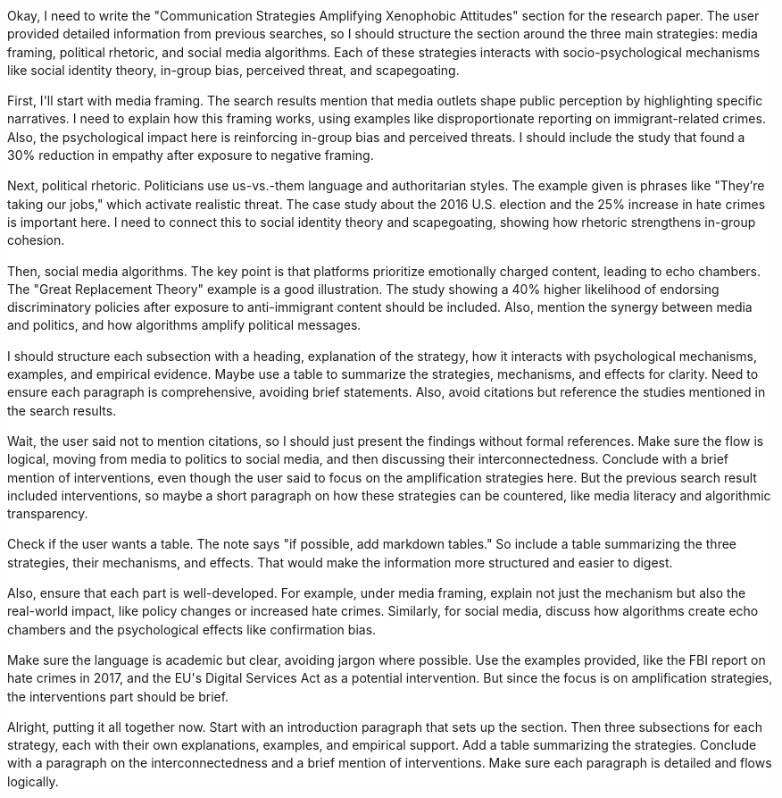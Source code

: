 
<think>
Okay, I need to write the "Communication Strategies Amplifying Xenophobic Attitudes" section for the research paper. The user provided detailed information from previous searches, so I should structure the section around the three main strategies: media framing, political rhetoric, and social media algorithms. Each of these strategies interacts with socio-psychological mechanisms like social identity theory, in-group bias, perceived threat, and scapegoating.

First, I'll start with media framing. The search results mention that media outlets shape public perception by highlighting specific narratives. I need to explain how this framing works, using examples like disproportionate reporting on immigrant-related crimes. Also, the psychological impact here is reinforcing in-group bias and perceived threats. I should include the study that found a 30% reduction in empathy after exposure to negative framing.

Next, political rhetoric. Politicians use us-vs.-them language and authoritarian styles. The example given is phrases like "They’re taking our jobs," which activate realistic threat. The case study about the 2016 U.S. election and the 25% increase in hate crimes is important here. I need to connect this to social identity theory and scapegoating, showing how rhetoric strengthens in-group cohesion.

Then, social media algorithms. The key point is that platforms prioritize emotionally charged content, leading to echo chambers. The "Great Replacement Theory" example is a good illustration. The study showing a 40% higher likelihood of endorsing discriminatory policies after exposure to anti-immigrant content should be included. Also, mention the synergy between media and politics, and how algorithms amplify political messages.

I should structure each subsection with a heading, explanation of the strategy, how it interacts with psychological mechanisms, examples, and empirical evidence. Maybe use a table to summarize the strategies, mechanisms, and effects for clarity. Need to ensure each paragraph is comprehensive, avoiding brief statements. Also, avoid citations but reference the studies mentioned in the search results.

Wait, the user said not to mention citations, so I should just present the findings without formal references. Make sure the flow is logical, moving from media to politics to social media, and then discussing their interconnectedness. Conclude with a brief mention of interventions, even though the user said to focus on the amplification strategies here. But the previous search result included interventions, so maybe a short paragraph on how these strategies can be countered, like media literacy and algorithmic transparency.

Check if the user wants a table. The note says "if possible, add markdown tables." So include a table summarizing the three strategies, their mechanisms, and effects. That would make the information more structured and easier to digest.

Also, ensure that each part is well-developed. For example, under media framing, explain not just the mechanism but also the real-world impact, like policy changes or increased hate crimes. Similarly, for social media, discuss how algorithms create echo chambers and the psychological effects like confirmation bias.

Make sure the language is academic but clear, avoiding jargon where possible. Use the examples provided, like the FBI report on hate crimes in 2017, and the EU's Digital Services Act as a potential intervention. But since the focus is on amplification strategies, the interventions part should be brief.

Alright, putting it all together now. Start with an introduction paragraph that sets up the section. Then three subsections for each strategy, each with their own explanations, examples, and empirical support. Add a table summarizing the strategies. Conclude with a paragraph on the interconnectedness and a brief mention of interventions. Make sure each paragraph is detailed and flows logically.
</think>

